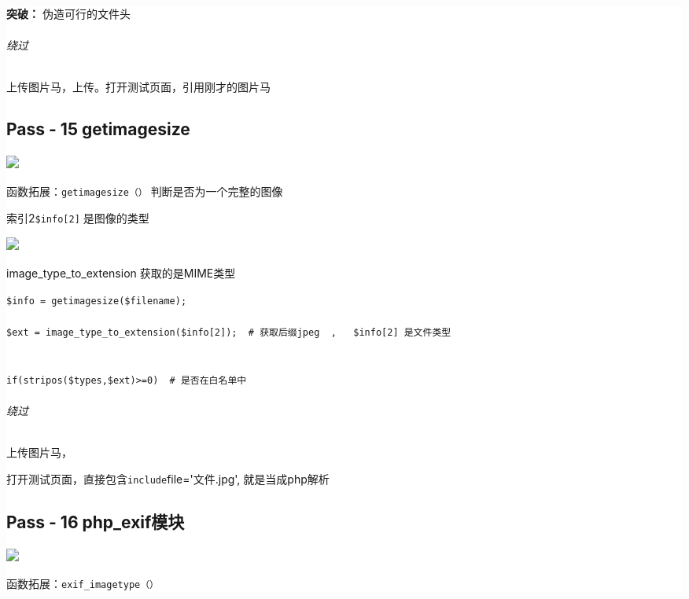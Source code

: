**突破：** 伪造可行的文件头



###### 绕过

上传图片马，上传。打开测试页面，引用刚才的图片马







## Pass - 15    getimagesize

<img src="https://geoer666-1257264766.cos.ap-beijing.myqcloud.com/20200218185841047_937742626.png" />



函数拓展：`getimagesize（）`   判断是否为一个完整的图像

索引2`$info[2]` 是图像的类型

<img src="https://geoer666-1257264766.cos.ap-beijing.myqcloud.com/20200218185758469_1439877358.png" />



image_type_to_extension 获取的是MIME类型

```ph
$info = getimagesize($filename);

$ext = image_type_to_extension($info[2]);  # 获取后缀jpeg  ,   $info[2] 是文件类型


if(stripos($types,$ext)>=0)  # 是否在白名单中
```







###### 绕过

上传图片马，

打开测试页面，直接包含`include`file='文件.jpg', 就是当成php解析









## Pass - 16   php_exif模块

<img src="https://geoer666-1257264766.cos.ap-beijing.myqcloud.com/20200218185919196_54375063.png" />



函数拓展：`exif_imagetype（）`
